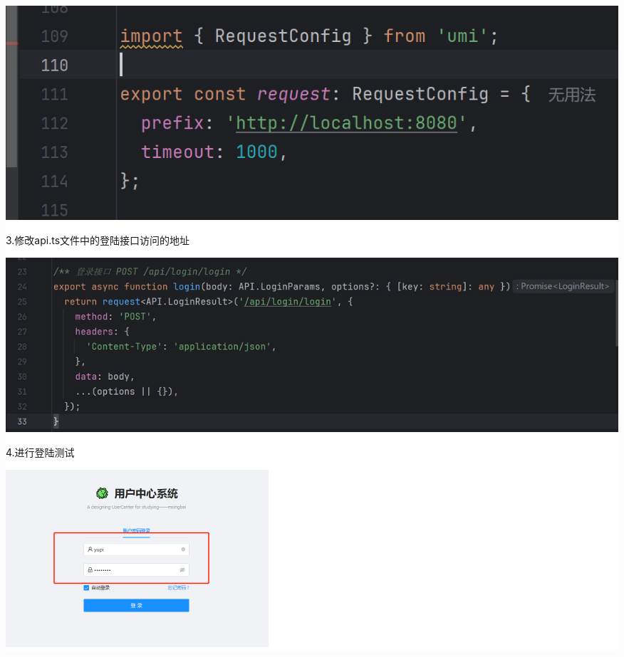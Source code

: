 

![image-20250407165606813](../../.vuepress/public/blog_images/image-20250407165606813.png)

3.修改api.ts文件中的登陆接口访问的地址

![image-20250407165531813](../../.vuepress/public/blog_images/image-20250407165531813.png)

4.进行登陆测试

<img src="../../.vuepress/public/blog_images/image-20250407165825792.png" alt="image-20250407165825792" style="zoom:50%;" />
